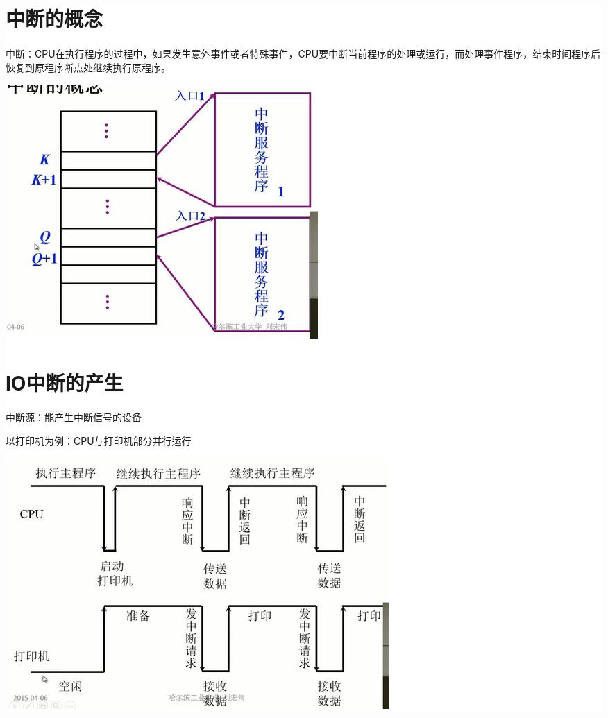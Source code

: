 # 中断的概念

中断：CPU在执行程序的过程中，如果发生意外事件或者特殊事件，CPU要中断当前程序的处理或运行，而处理事件程序，结束时间程序后恢复到原程序断点处继续执行原程序。

![image.png](vx_images/5.5image.png)

# IO中断的产生

中断源：能产生中断信号的设备

以打印机为例：CPU与打印机部分并行运行

![image.png](vx_images/5.5image1.png)
